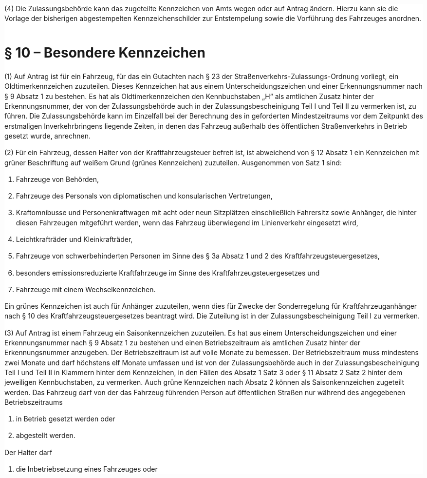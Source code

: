 (4) Die Zulassungsbehörde kann das zugeteilte Kennzeichen von Amts wegen oder auf Antrag ändern. Hierzu kann sie die Vorlage der bisherigen abgestempelten Kennzeichenschilder zur Entstempelung sowie die Vorführung des Fahrzeuges anordnen.

# § 10 – Besondere Kennzeichen

(1) Auf Antrag ist für ein Fahrzeug, für das ein Gutachten nach § 23 der Straßenverkehrs-Zulassungs-Ordnung vorliegt, ein Oldtimerkennzeichen zuzuteilen. Dieses Kennzeichen hat aus einem Unterscheidungszeichen und einer Erkennungsnummer nach § 9 Absatz 1 zu bestehen. Es hat als Oldtimerkennzeichen den Kennbuchstaben „H“ als amtlichen Zusatz hinter der Erkennungsnummer, der von der Zulassungsbehörde auch in der Zulassungsbescheinigung Teil I und Teil II zu vermerken ist, zu führen. Die Zulassungsbehörde kann im Einzelfall bei der Berechnung des in geforderten Mindestzeitraums vor dem Zeitpunkt des erstmaligen Inverkehrbringens liegende Zeiten, in denen das Fahrzeug außerhalb des öffentlichen Straßenverkehrs in Betrieb gesetzt wurde, anrechnen.

(2) Für ein Fahrzeug, dessen Halter von der Kraftfahrzeugsteuer befreit ist, ist abweichend von § 12 Absatz 1 ein Kennzeichen mit grüner Beschriftung auf weißem Grund (grünes Kennzeichen) zuzuteilen. Ausgenommen von Satz 1 sind:

1. Fahrzeuge von Behörden,

2. Fahrzeuge des Personals von diplomatischen und konsularischen Vertretungen,

3. Kraftomnibusse und Personenkraftwagen mit acht oder neun Sitzplätzen einschließlich Fahrersitz sowie Anhänger, die hinter diesen Fahrzeugen mitgeführt werden, wenn das Fahrzeug überwiegend im Linienverkehr eingesetzt wird,

4. Leichtkrafträder und Kleinkrafträder,

5. Fahrzeuge von schwerbehinderten Personen im Sinne des § 3a Absatz 1 und 2 des Kraftfahrzeugsteuergesetzes,

6. besonders emissionsreduzierte Kraftfahrzeuge im Sinne des Kraftfahrzeugsteuergesetzes und

7. Fahrzeuge mit einem Wechselkennzeichen.

Ein grünes Kennzeichen ist auch für Anhänger zuzuteilen, wenn dies für Zwecke der Sonderregelung für Kraftfahrzeuganhänger nach § 10 des Kraftfahrzeugsteuergesetzes beantragt wird. Die Zuteilung ist in der Zulassungsbescheinigung Teil I zu vermerken.

(3) Auf Antrag ist einem Fahrzeug ein Saisonkennzeichen zuzuteilen. Es hat aus einem Unterscheidungszeichen und einer Erkennungsnummer nach § 9 Absatz 1 zu bestehen und einen Betriebszeitraum als amtlichen Zusatz hinter der Erkennungsnummer anzugeben. Der Betriebszeitraum ist auf volle Monate zu bemessen. Der Betriebszeitraum muss mindestens zwei Monate und darf höchstens elf Monate umfassen und ist von der Zulassungsbehörde auch in der Zulassungsbescheinigung Teil I und Teil II in Klammern hinter dem Kennzeichen, in den Fällen des Absatz 1 Satz 3 oder § 11 Absatz 2 Satz 2 hinter dem jeweiligen Kennbuchstaben, zu vermerken. Auch grüne Kennzeichen nach Absatz 2 können als Saisonkennzeichen zugeteilt werden. Das Fahrzeug darf von der das Fahrzeug führenden Person auf öffentlichen Straßen nur während des angegebenen Betriebszeitraums

1. in Betrieb gesetzt werden oder

2. abgestellt werden.

Der Halter darf

1. die Inbetriebsetzung eines Fahrzeuges oder
